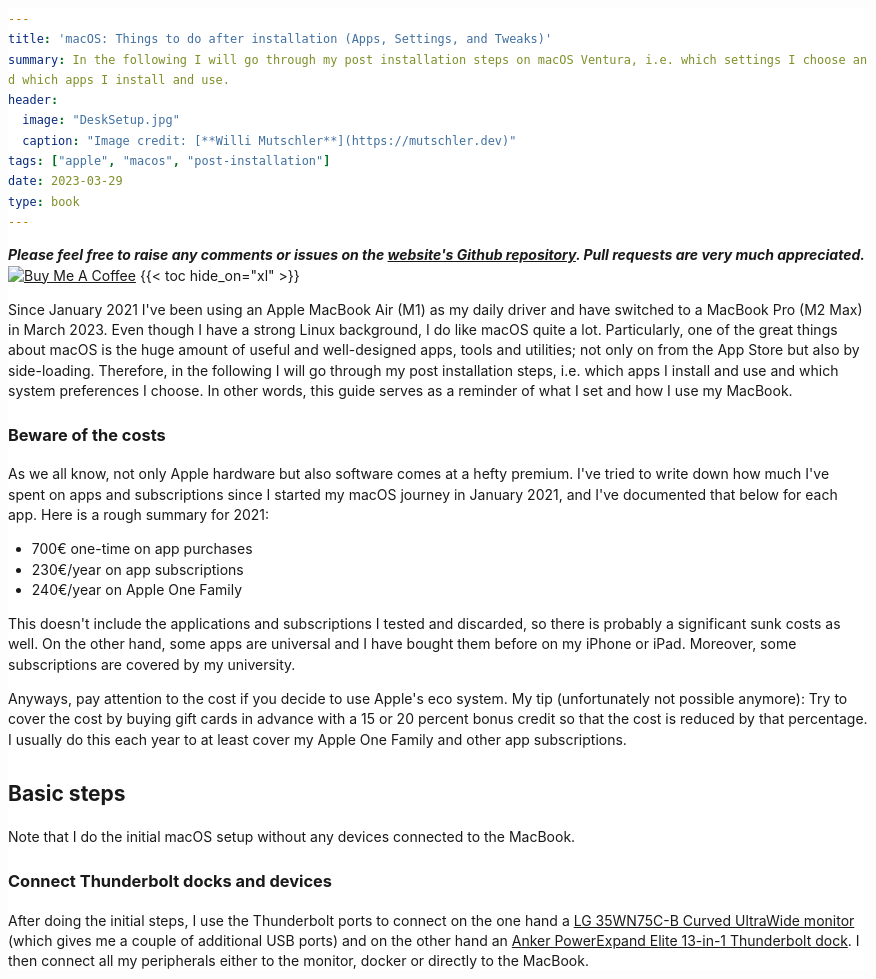 ```yaml
---
title: 'macOS: Things to do after installation (Apps, Settings, and Tweaks)'
summary: In the following I will go through my post installation steps on macOS Ventura, i.e. which settings I choose and which apps I install and use.
header:
  image: "DeskSetup.jpg"
  caption: "Image credit: [**Willi Mutschler**](https://mutschler.dev)"
tags: ["apple", "macos", "post-installation"]
date: 2023-03-29
type: book
---
```


***Please feel free to raise any comments or issues on the [website's Github repository](https://github.com/wmutschl/mutschler.dev). Pull requests are very much appreciated.***
<a href="https://www.buymeacoffee.com/mutschler" target="_blank"><img src="https://cdn.buymeacoffee.com/buttons/v2/default-red.png" alt="Buy Me A Coffee" style="height: 60px !important;width: 217px !important;" ></a>
{{< toc hide_on="xl" >}}

Since January 2021 I've been using an Apple MacBook Air (M1) as my daily driver and have switched to a MacBook Pro (M2 Max) in March 2023. Even though I have a strong Linux background, I do like macOS quite a lot. Particularly, one of the great things about macOS is the huge amount of useful and well-designed apps, tools and utilities; not only on from the App Store but also by side-loading. Therefore, in the following I will go through my post installation steps, i.e. which apps I install and use and which system preferences I choose. In other words, this guide serves as a reminder of what I set and how I use my MacBook.

### Beware of the costs
As we all know, not only Apple hardware but also software comes at a hefty premium. I've tried to write down how much I've spent on apps and subscriptions since I started my macOS journey in January 2021, and I've documented that below for each app. Here is a rough summary for 2021:

- 700€ one-time on app purchases
- 230€/year on app subscriptions
- 240€/year on Apple One Family

This doesn't include the applications and subscriptions I tested and discarded, so there is probably a significant sunk costs as well. On the other hand, some apps are universal and I have bought them before on my iPhone or iPad. Moreover, some subscriptions are covered by my university. 

Anyways, pay attention to the cost if you decide to use Apple's eco system. My tip (unfortunately not possible anymore): Try to cover the cost by buying gift cards in advance with a 15 or 20 percent bonus credit so that the cost is reduced by that percentage. I usually do this each year to at least cover my Apple One Family and other app subscriptions.



## Basic steps
Note that I do the initial macOS setup without any devices connected to the MacBook.

### Connect Thunderbolt docks and devices
After doing the initial steps, I use the Thunderbolt ports to connect on the one hand a [LG 35WN75C-B Curved UltraWide monitor](https://www.lg.com/de/monitore/lg-35wn75c-b) (which gives me a couple of additional USB ports) and on the other hand an [Anker PowerExpand Elite 13-in-1 Thunderbolt dock](https://www.anker.com/de/a8396launch).
I then connect all my peripherals either to the monitor, docker or directly to the MacBook.
